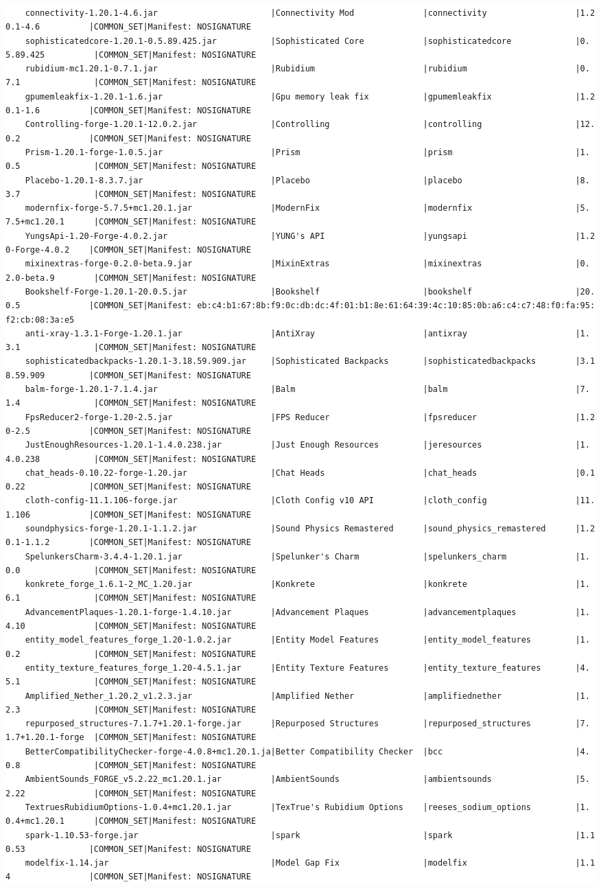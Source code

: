 		connectivity-1.20.1-4.6.jar                       |Connectivity Mod              |connectivity                  |1.20.1-4.6          |COMMON_SET|Manifest: NOSIGNATURE
		sophisticatedcore-1.20.1-0.5.89.425.jar           |Sophisticated Core            |sophisticatedcore             |0.5.89.425          |COMMON_SET|Manifest: NOSIGNATURE
		rubidium-mc1.20.1-0.7.1.jar                       |Rubidium                      |rubidium                      |0.7.1               |COMMON_SET|Manifest: NOSIGNATURE
		gpumemleakfix-1.20.1-1.6.jar                      |Gpu memory leak fix           |gpumemleakfix                 |1.20.1-1.6          |COMMON_SET|Manifest: NOSIGNATURE
		Controlling-forge-1.20.1-12.0.2.jar               |Controlling                   |controlling                   |12.0.2              |COMMON_SET|Manifest: NOSIGNATURE
		Prism-1.20.1-forge-1.0.5.jar                      |Prism                         |prism                         |1.0.5               |COMMON_SET|Manifest: NOSIGNATURE
		Placebo-1.20.1-8.3.7.jar                          |Placebo                       |placebo                       |8.3.7               |COMMON_SET|Manifest: NOSIGNATURE
		modernfix-forge-5.7.5+mc1.20.1.jar                |ModernFix                     |modernfix                     |5.7.5+mc1.20.1      |COMMON_SET|Manifest: NOSIGNATURE
		YungsApi-1.20-Forge-4.0.2.jar                     |YUNG's API                    |yungsapi                      |1.20-Forge-4.0.2    |COMMON_SET|Manifest: NOSIGNATURE
		mixinextras-forge-0.2.0-beta.9.jar                |MixinExtras                   |mixinextras                   |0.2.0-beta.9        |COMMON_SET|Manifest: NOSIGNATURE
		Bookshelf-Forge-1.20.1-20.0.5.jar                 |Bookshelf                     |bookshelf                     |20.0.5              |COMMON_SET|Manifest: eb:c4:b1:67:8b:f9:0c:db:dc:4f:01:b1:8e:61:64:39:4c:10:85:0b:a6:c4:c7:48:f0:fa:95:f2:cb:08:3a:e5
		anti-xray-1.3.1-Forge-1.20.1.jar                  |AntiXray                      |antixray                      |1.3.1               |COMMON_SET|Manifest: NOSIGNATURE
		sophisticatedbackpacks-1.20.1-3.18.59.909.jar     |Sophisticated Backpacks       |sophisticatedbackpacks        |3.18.59.909         |COMMON_SET|Manifest: NOSIGNATURE
		balm-forge-1.20.1-7.1.4.jar                       |Balm                          |balm                          |7.1.4               |COMMON_SET|Manifest: NOSIGNATURE
		FpsReducer2-forge-1.20-2.5.jar                    |FPS Reducer                   |fpsreducer                    |1.20-2.5            |COMMON_SET|Manifest: NOSIGNATURE
		JustEnoughResources-1.20.1-1.4.0.238.jar          |Just Enough Resources         |jeresources                   |1.4.0.238           |COMMON_SET|Manifest: NOSIGNATURE
		chat_heads-0.10.22-forge-1.20.jar                 |Chat Heads                    |chat_heads                    |0.10.22             |COMMON_SET|Manifest: NOSIGNATURE
		cloth-config-11.1.106-forge.jar                   |Cloth Config v10 API          |cloth_config                  |11.1.106            |COMMON_SET|Manifest: NOSIGNATURE
		soundphysics-forge-1.20.1-1.1.2.jar               |Sound Physics Remastered      |sound_physics_remastered      |1.20.1-1.1.2        |COMMON_SET|Manifest: NOSIGNATURE
		SpelunkersCharm-3.4.4-1.20.1.jar                  |Spelunker's Charm             |spelunkers_charm              |1.0.0               |COMMON_SET|Manifest: NOSIGNATURE
		konkrete_forge_1.6.1-2_MC_1.20.jar                |Konkrete                      |konkrete                      |1.6.1               |COMMON_SET|Manifest: NOSIGNATURE
		AdvancementPlaques-1.20.1-forge-1.4.10.jar        |Advancement Plaques           |advancementplaques            |1.4.10              |COMMON_SET|Manifest: NOSIGNATURE
		entity_model_features_forge_1.20-1.0.2.jar        |Entity Model Features         |entity_model_features         |1.0.2               |COMMON_SET|Manifest: NOSIGNATURE
		entity_texture_features_forge_1.20-4.5.1.jar      |Entity Texture Features       |entity_texture_features       |4.5.1               |COMMON_SET|Manifest: NOSIGNATURE
		Amplified_Nether_1.20.2_v1.2.3.jar                |Amplified Nether              |amplifiednether               |1.2.3               |COMMON_SET|Manifest: NOSIGNATURE
		repurposed_structures-7.1.7+1.20.1-forge.jar      |Repurposed Structures         |repurposed_structures         |7.1.7+1.20.1-forge  |COMMON_SET|Manifest: NOSIGNATURE
		BetterCompatibilityChecker-forge-4.0.8+mc1.20.1.ja|Better Compatibility Checker  |bcc                           |4.0.8               |COMMON_SET|Manifest: NOSIGNATURE
		AmbientSounds_FORGE_v5.2.22_mc1.20.1.jar          |AmbientSounds                 |ambientsounds                 |5.2.22              |COMMON_SET|Manifest: NOSIGNATURE
		TextruesRubidiumOptions-1.0.4+mc1.20.1.jar        |TexTrue's Rubidium Options    |reeses_sodium_options         |1.0.4+mc1.20.1      |COMMON_SET|Manifest: NOSIGNATURE
		spark-1.10.53-forge.jar                           |spark                         |spark                         |1.10.53             |COMMON_SET|Manifest: NOSIGNATURE
		modelfix-1.14.jar                                 |Model Gap Fix                 |modelfix                      |1.14                |COMMON_SET|Manifest: NOSIGNATURE